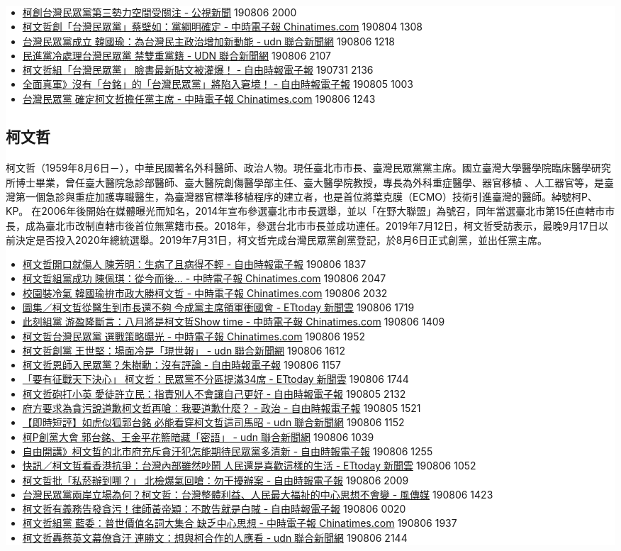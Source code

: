 - [柯創台灣民眾黨第三勢力空間受關注 - 公視新聞](https://news.pts.org.tw/article/441000 "柯創台灣民眾黨第三勢力空間受關注 - 公視新聞") 190806 2000
- [柯文哲創「台灣民眾黨」蔡壁如：黨綱明確定 - 中時電子報 Chinatimes.com](https://www.chinatimes.com/realtimenews/20190804001458-260407 "柯文哲創「台灣民眾黨」蔡壁如：黨綱明確定 - 中時電子報 Chinatimes.com") 190804 1308
- [台灣民眾黨成立 韓國瑜：為台灣民主政治增加新動能 - udn 聯合新聞網](https://udn.com/news/story/6656/3972499 "台灣民眾黨成立 韓國瑜：為台灣民主政治增加新動能 - udn 聯合新聞網") 190806 1218
- [民進黨冷處理台灣民眾黨 禁雙重黨籍 - UDN 聯合新聞網](https://udn.com/news/story/120641/3973666 "民進黨冷處理台灣民眾黨 禁雙重黨籍 - UDN 聯合新聞網") 190806 2107
- [柯文哲組「台灣民眾黨」 臉書最新貼文被灌爆！ - 自由時報電子報](https://news.ltn.com.tw/news/politics/breakingnews/2870002 "柯文哲組「台灣民眾黨」 臉書最新貼文被灌爆！ - 自由時報電子報") 190731 2136
- [全面真軍》沒有「台銘」的「台灣民眾黨」將陷入窘境！ - 自由時報電子報](https://talk.ltn.com.tw/article/breakingnews/2874278 "全面真軍》沒有「台銘」的「台灣民眾黨」將陷入窘境！ - 自由時報電子報") 190805 1003
- [台灣民眾黨 確定柯文哲擔任黨主席 - 中時電子報 Chinatimes.com](https://www.chinatimes.com/realtimenews/20190806002242-260407 "台灣民眾黨 確定柯文哲擔任黨主席 - 中時電子報 Chinatimes.com") 190806 1243

## 柯文哲

柯文哲（1959年8月6日－），中華民國著名外科醫師、政治人物。現任臺北市市長、臺灣民眾黨黨主席。國立臺灣大學醫學院臨床醫學研究所博士畢業，曾任臺大醫院急診部醫師、臺大醫院創傷醫學部主任、臺大醫學院教授，專長為外科重症醫學、器官移植 、人工器官等，是臺灣第一個急診與重症加護專職醫生，為臺灣器官標準移植程序的建立者，也是首位將葉克膜（ECMO）技術引進臺灣的醫師。綽號柯P、KP。
在2006年後開始在媒體曝光而知名，2014年宣布參選臺北市市長選舉，並以「在野大聯盟」為號召，同年當選臺北市第15任直轄市市長，成為臺北市改制直轄市後首位無黨籍市長。2018年，參選台北市市長並成功連任。2019年7月12日，柯文哲受訪表示，最晚9月17日以前決定是否投入2020年總統選舉。2019年7月31日，柯文哲完成台灣民眾黨創黨登記，於8月6日正式創黨，並出任黨主席。
- [柯文哲開口就傷人 陳芳明：生病了且病得不輕 - 自由時報電子報](https://news.ltn.com.tw/news/politics/breakingnews/2875929 "柯文哲開口就傷人 陳芳明：生病了且病得不輕 - 自由時報電子報") 190806 1837
- [柯文哲組黨成功 陳佩琪：從今而後... - 中時電子報 Chinatimes.com](https://www.chinatimes.com/realtimenews/20190806004221-260407 "柯文哲組黨成功 陳佩琪：從今而後... - 中時電子報 Chinatimes.com") 190806 2047
- [校園裝冷氣 韓國瑜拚市政大勝柯文哲 - 中時電子報 Chinatimes.com](https://www.chinatimes.com/realtimenews/20190806004187-260407 "校園裝冷氣 韓國瑜拚市政大勝柯文哲 - 中時電子報 Chinatimes.com") 190806 2032
- [圖集／柯文哲從醫生到市長還不夠 今成黨主席領軍衝國會 - ETtoday 新聞雲](https://www.ettoday.net/news/20190806/1507153.htm "圖集／柯文哲從醫生到市長還不夠 今成黨主席領軍衝國會 - ETtoday 新聞雲") 190806 1719
- [此刻組黨 游盈隆斷言：八月將是柯文哲Show time - 中時電子報 Chinatimes.com](https://www.chinatimes.com/realtimenews/20190806002551-260407 "此刻組黨 游盈隆斷言：八月將是柯文哲Show time - 中時電子報 Chinatimes.com") 190806 1409
- [柯文哲台灣民眾黨 選戰策略曝光 - 中時電子報 Chinatimes.com](https://www.chinatimes.com/realtimenews/20190806004091-260407 "柯文哲台灣民眾黨 選戰策略曝光 - 中時電子報 Chinatimes.com") 190806 1952
- [柯文哲創黨 王世堅：場面冷是「現世報」 - udn 聯合新聞網](https://udn.com/news/story/6656/3973127 "柯文哲創黨 王世堅：場面冷是「現世報」 - udn 聯合新聞網") 190806 1612
- [柯文哲恩師入民眾黨？朱樹勳：沒有評論 - 自由時報電子報](https://news.ltn.com.tw/news/politics/breakingnews/2875594 "柯文哲恩師入民眾黨？朱樹勳：沒有評論 - 自由時報電子報") 190806 1157
- [「要有征戰天下決心」 柯文哲：民眾黨不分區提滿34席 - ETtoday 新聞雲](https://www.ettoday.net/news/20190806/1507123.htm "「要有征戰天下決心」 柯文哲：民眾黨不分區提滿34席 - ETtoday 新聞雲") 190806 1744
- [柯文哲砲打小英 愛徒許立民：指責別人不會讓自己更好 - 自由時報電子報](https://news.ltn.com.tw/news/politics/breakingnews/2875138 "柯文哲砲打小英 愛徒許立民：指責別人不會讓自己更好 - 自由時報電子報") 190805 2132
- [府方要求為貪污說道歉柯文哲再嗆︰我要道歉什麼？ - 政治 - 自由時報電子報](https://news.ltn.com.tw/news/politics/breakingnews/2874674 "府方要求為貪污說道歉柯文哲再嗆︰我要道歉什麼？ - 政治 - 自由時報電子報") 190805 1521
- [【即時短評】如虎似狐郭台銘 必能看穿柯文哲這司馬昭 - udn 聯合新聞網](https://udn.com/news/story/6656/3972414 "【即時短評】如虎似狐郭台銘 必能看穿柯文哲這司馬昭 - udn 聯合新聞網") 190806 1152
- [柯P創黨大會 郭台銘、王金平花籃暗藏「密語」 - udn 聯合新聞網](https://udn.com/news/story/6656/3972178 "柯P創黨大會 郭台銘、王金平花籃暗藏「密語」 - udn 聯合新聞網") 190806 1039
- [自由開講》柯文哲的北市府充斥貪汙犯怎能期待民眾黨多清新 - 自由時報電子報](https://talk.ltn.com.tw/article/breakingnews/2875688 "自由開講》柯文哲的北市府充斥貪汙犯怎能期待民眾黨多清新 - 自由時報電子報") 190806 1255
- [快訊／柯文哲看香港抗爭：台灣內部雖然吵鬧 人民還是喜歡這樣的生活 - ETtoday 新聞雲](https://www.ettoday.net/news/20190806/1506693.htm "快訊／柯文哲看香港抗爭：台灣內部雖然吵鬧 人民還是喜歡這樣的生活 - ETtoday 新聞雲") 190806 1052
- [柯文哲批「私菸辦到哪？」 北檢爆氣回嗆：勿干擾辦案 - 自由時報電子報](https://news.ltn.com.tw/news/society/breakingnews/2876227 "柯文哲批「私菸辦到哪？」 北檢爆氣回嗆：勿干擾辦案 - 自由時報電子報") 190806 2009
- [台灣民眾黨兩岸立場為何？柯文哲：台灣整體利益、人民最大福祉的中心思想不會變 - 風傳媒](https://www.storm.mg/article/1563440 "台灣民眾黨兩岸立場為何？柯文哲：台灣整體利益、人民最大福祉的中心思想不會變 - 風傳媒") 190806 1423
- [柯文哲有義務告發貪污！律師黃帝穎：不敢告就是白賊 - 自由時報電子報](https://news.ltn.com.tw/news/politics/breakingnews/2875197 "柯文哲有義務告發貪污！律師黃帝穎：不敢告就是白賊 - 自由時報電子報") 190806 0020
- [柯文哲組黨 藍委：普世價值名詞大集合 缺乏中心思想 - 中時電子報 Chinatimes.com](https://www.chinatimes.com/realtimenews/20190806004029-260407 "柯文哲組黨 藍委：普世價值名詞大集合 缺乏中心思想 - 中時電子報 Chinatimes.com") 190806 1937
- [柯文哲轟蔡英文幕僚貪汙 連勝文：想與柯合作的人應看 - udn 聯合新聞網](https://udn.com/news/story/6656/3973827 "柯文哲轟蔡英文幕僚貪汙 連勝文：想與柯合作的人應看 - udn 聯合新聞網") 190806 2144
